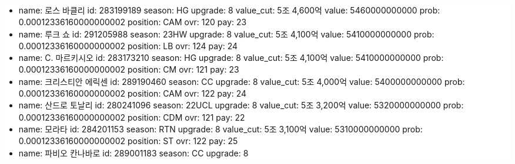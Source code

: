   - name: 로스 바클리
    id: 283199189
    season: HG
    upgrade: 8
    value_cut: 5조 4,600억
    value: 5460000000000
    prob: 0.00012336160000000002
    position: CAM
    ovr: 120
    pay: 23
  - name: 루크 쇼
    id: 291205988
    season: 23HW
    upgrade: 8
    value_cut: 5조 4,100억
    value: 5410000000000
    prob: 0.00012336160000000002
    position: LB
    ovr: 124
    pay: 24
  - name: C. 마르키시오
    id: 283173210
    season: HG
    upgrade: 8
    value_cut: 5조 4,100억
    value: 5410000000000
    prob: 0.00012336160000000002
    position: CM
    ovr: 121
    pay: 23
  - name: 크리스티안 에릭센
    id: 289190460
    season: CC
    upgrade: 8
    value_cut: 5조 4,000억
    value: 5400000000000
    prob: 0.00012336160000000002
    position: CAM
    ovr: 122
    pay: 24
  - name: 산드로 토날리
    id: 280241096
    season: 22UCL
    upgrade: 8
    value_cut: 5조 3,200억
    value: 5320000000000
    prob: 0.00012336160000000002
    position: CDM
    ovr: 121
    pay: 22
  - name: 모라타
    id: 284201153
    season: RTN
    upgrade: 8
    value_cut: 5조 3,100억
    value: 5310000000000
    prob: 0.00012336160000000002
    position: ST
    ovr: 122
    pay: 25
  - name: 파비오 칸나바로
    id: 289001183
    season: CC
    upgrade: 8